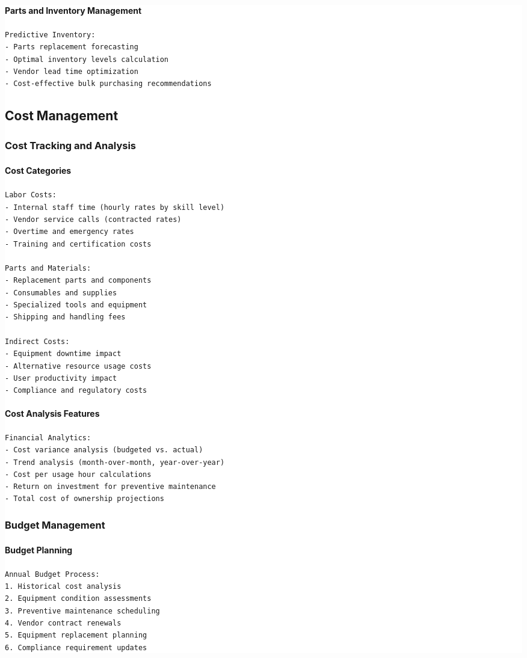 #### Parts and Inventory Management
```
Predictive Inventory:
- Parts replacement forecasting
- Optimal inventory levels calculation
- Vendor lead time optimization
- Cost-effective bulk purchasing recommendations
```

## Cost Management

### Cost Tracking and Analysis

#### Cost Categories
```
Labor Costs:
- Internal staff time (hourly rates by skill level)
- Vendor service calls (contracted rates)
- Overtime and emergency rates
- Training and certification costs

Parts and Materials:
- Replacement parts and components
- Consumables and supplies
- Specialized tools and equipment
- Shipping and handling fees

Indirect Costs:
- Equipment downtime impact
- Alternative resource usage costs
- User productivity impact
- Compliance and regulatory costs
```

#### Cost Analysis Features
```
Financial Analytics:
- Cost variance analysis (budgeted vs. actual)
- Trend analysis (month-over-month, year-over-year)
- Cost per usage hour calculations
- Return on investment for preventive maintenance
- Total cost of ownership projections
```

### Budget Management

#### Budget Planning
```
Annual Budget Process:
1. Historical cost analysis
2. Equipment condition assessments
3. Preventive maintenance scheduling
4. Vendor contract renewals
5. Equipment replacement planning
6. Compliance requirement updates
```
